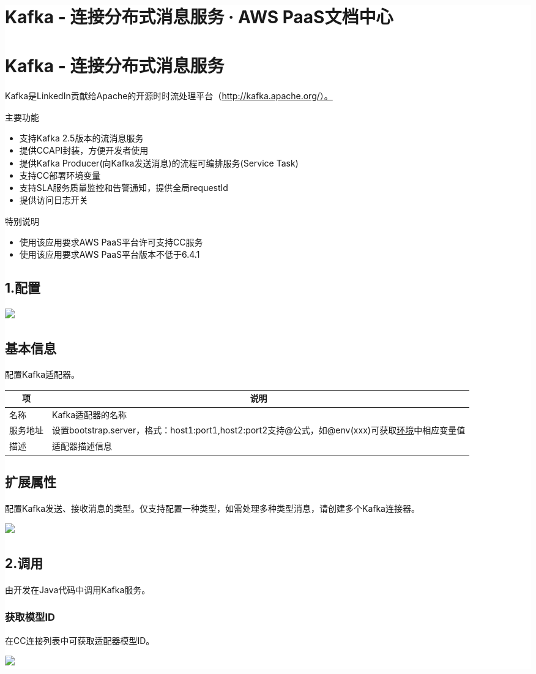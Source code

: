 # Kafka - 连接分布式消息服务 · AWS PaaS文档中心

# Kafka - 连接分布式消息服务

Kafka是LinkedIn贡献给Apache的开源时时流处理平台（<http://kafka.apache.org/）。>

主要功能

  * 支持Kafka 2.5版本的流消息服务
  * 提供CCAPI封装，方便开发者使用
  * 提供Kafka Producer(向Kafka发送消息)的流程可编排服务(Service Task)
  * 支持CC部署环境变量
  * 支持SLA服务质量监控和告警通知，提供全局requestId
  * 提供访问日志开关

特别说明

  * 使用该应用要求AWS PaaS平台许可支持CC服务
  * 使用该应用要求AWS PaaS平台版本不低于6.4.1

## 1.配置

[![](https://docs.awspaas.com/reference-guide/aws-paas-cc-reference-guide/tech-adapters/kafka.gif)](<kafka.gif>)

## 基本信息

配置Kafka适配器。

项 | 说明  
---|---  
名称 | Kafka适配器的名称  
服务地址 | 设置bootstrap.server，格式：host1:port1,host2:port2支持@公式，如@env(xxx)可获取[环境](<../hj>)中相应变量值  
描述 | 适配器描述信息  
  
## 扩展属性

配置Kafka发送、接收消息的类型。仅支持配置一种类型，如需处理多种类型消息，请创建多个Kafka连接器。

[![](https://docs.awspaas.com/reference-guide/aws-paas-cc-reference-guide/tech-adapters/kafka4.png)](<kafka4.png>)

## 2.调用

由开发在Java代码中调用Kafka服务。

### 获取模型ID

在CC连接列表中可获取适配器模型ID。

[![](https://docs.awspaas.com/reference-guide/aws-paas-cc-reference-guide/tech-adapters/kafkauuid.png)](<kafkauuid.png>)
